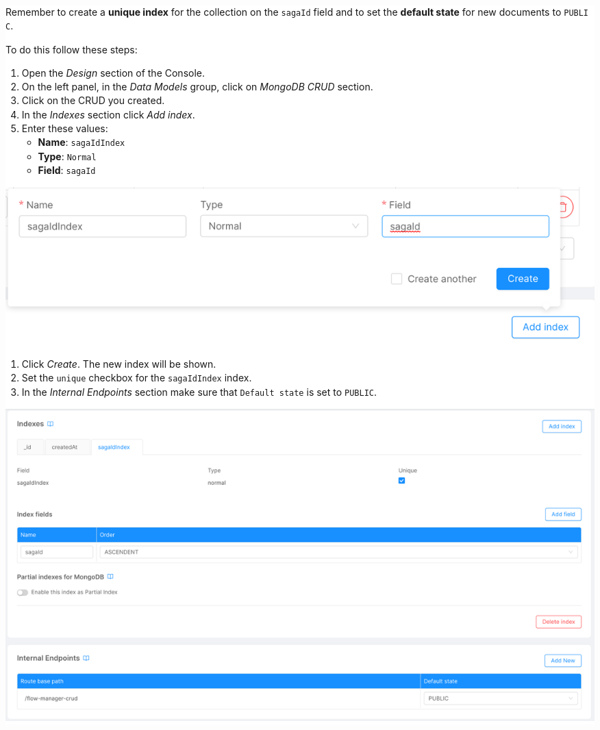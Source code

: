 Remember to create a **unique index** for the collection on the `sagaId` field and to set the **default state** for new documents to `PUBLIC`.

To do this follow these steps:
1. Open the _Design_ section of the Console.
1. On the left panel, in the _Data Models_ group, click on _MongoDB CRUD_ section.
1. Click on the CRUD you created.
1. In the _Indexes_ section click _Add index_.
1. Enter these values:
    - **Name**: `sagaIdIndex`
    - **Type**: `Normal`
    - **Field**: `sagaId`
  


<div style={{display: 'flex', justifyContent: 'center'}}>
  <div style={{display: 'flex', width: '600px'}}> 

![Create CRUD index](img/create-crud-5.png)
  
  </div>
</div>

1. Click _Create_. The new index will be shown.
1. Set the `unique` checkbox for the `sagaIdIndex` index.
1. In the _Internal Endpoints_ section make sure that `Default state` is set to `PUBLIC`.

<div style={{display: 'flex', justifyContent: 'center'}}>
  <div style={{display: 'flex', width: '600px'}}> 

![Create CRUD index](img/create-crud-8.png)
  